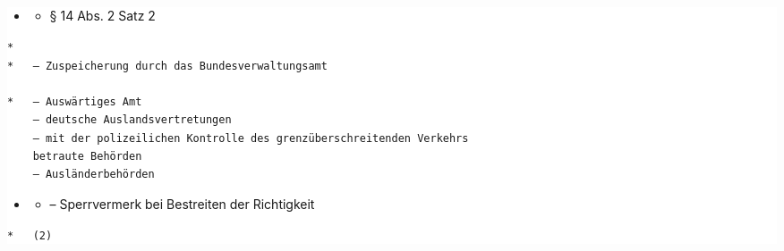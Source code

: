 
*    *   § 14 Abs. 2 Satz 2

    *
    *   – Zuspeicherung durch das Bundesverwaltungsamt

    *   – Auswärtiges Amt
        – deutsche Auslandsvertretungen
        – mit der polizeilichen Kontrolle des grenzüberschreitenden Verkehrs
        betraute Behörden
        – Ausländerbehörden


*    *   – Sperrvermerk bei Bestreiten der Richtigkeit

    *   (2)



[^F781041_01_BJNR141400013BJNE001602116]:     Es bedeuten:                             1)
    = wenn die Tatsache zur Kenntnis gelangt ist.


    2)                                = wenn die rechtlichen
    Voraussetzungen vorliegen.


    3)                                = wenn ein Anlass nach (1) bis (2)
    die Datenübermittlung notwendig macht.





